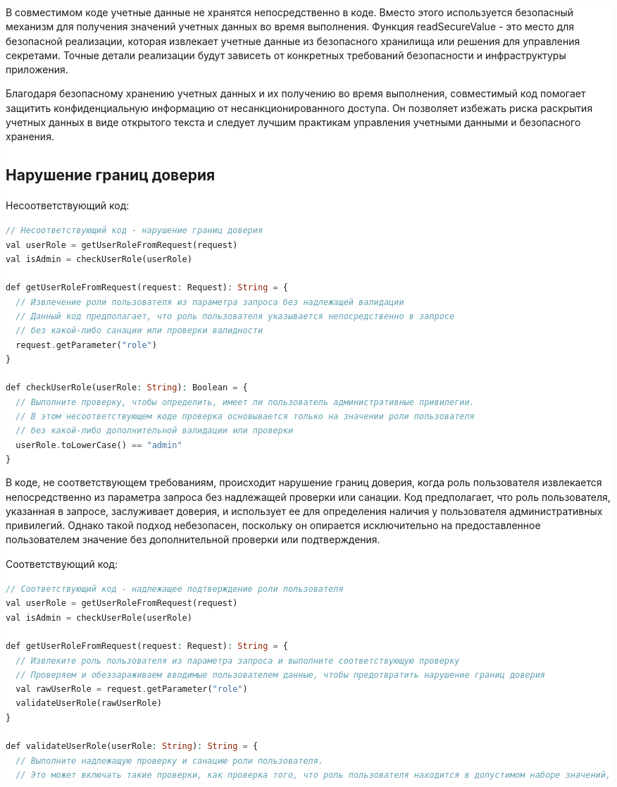 В совместимом коде учетные данные не хранятся непосредственно в коде. Вместо этого используется безопасный механизм для получения значений учетных данных во время выполнения. Функция readSecureValue - это место для безопасной реализации, которая извлекает учетные данные из безопасного хранилища или решения для управления секретами. Точные детали реализации будут зависеть от конкретных требований безопасности и инфраструктуры приложения.

Благодаря безопасному хранению учетных данных и их получению во время выполнения, совместимый код помогает защитить конфиденциальную информацию от несанкционированного доступа. Он позволяет избежать риска раскрытия учетных данных в виде открытого текста и следует лучшим практикам управления учетными данными и безопасного хранения.



## Нарушение границ доверия

<span class="d-inline-block p-2 mr-1 v-align-middle bg-red-000"></span>Несоответствующий код:


```php
// Несоответствующий код - нарушение границ доверия
val userRole = getUserRoleFromRequest(request)
val isAdmin = checkUserRole(userRole)

def getUserRoleFromRequest(request: Request): String = {
  // Извлечение роли пользователя из параметра запроса без надлежащей валидации
  // Данный код предполагает, что роль пользователя указывается непосредственно в запросе
  // без какой-либо санации или проверки валидности
  request.getParameter("role")
}

def checkUserRole(userRole: String): Boolean = {
  // Выполните проверку, чтобы определить, имеет ли пользователь административные привилегии.
  // В этом несоответствующем коде проверка основывается только на значении роли пользователя
  // без какой-либо дополнительной валидации или проверки
  userRole.toLowerCase() == "admin"
}
```

В коде, не соответствующем требованиям, происходит нарушение границ доверия, когда роль пользователя извлекается непосредственно из параметра запроса без надлежащей проверки или санации. Код предполагает, что роль пользователя, указанная в запросе, заслуживает доверия, и использует ее для определения наличия у пользователя административных привилегий. Однако такой подход небезопасен, поскольку он опирается исключительно на предоставленное пользователем значение без дополнительной проверки или подтверждения.





<span class="d-inline-block p-2 mr-1 v-align-middle bg-green-000"></span>Соответствующий код:


```php
// Соответствующий код - надлежащее подтверждение роли пользователя
val userRole = getUserRoleFromRequest(request)
val isAdmin = checkUserRole(userRole)

def getUserRoleFromRequest(request: Request): String = {
  // Извлеките роль пользователя из параметра запроса и выполните соответствующую проверку
  // Проверяем и обеззараживаем вводимые пользователем данные, чтобы предотвратить нарушение границ доверия
  val rawUserRole = request.getParameter("role")
  validateUserRole(rawUserRole)
}

def validateUserRole(userRole: String): String = {
  // Выполните надлежащую проверку и санацию роли пользователя.
  // Это может включать такие проверки, как проверка того, что роль пользователя находится в допустимом наборе значений,
```